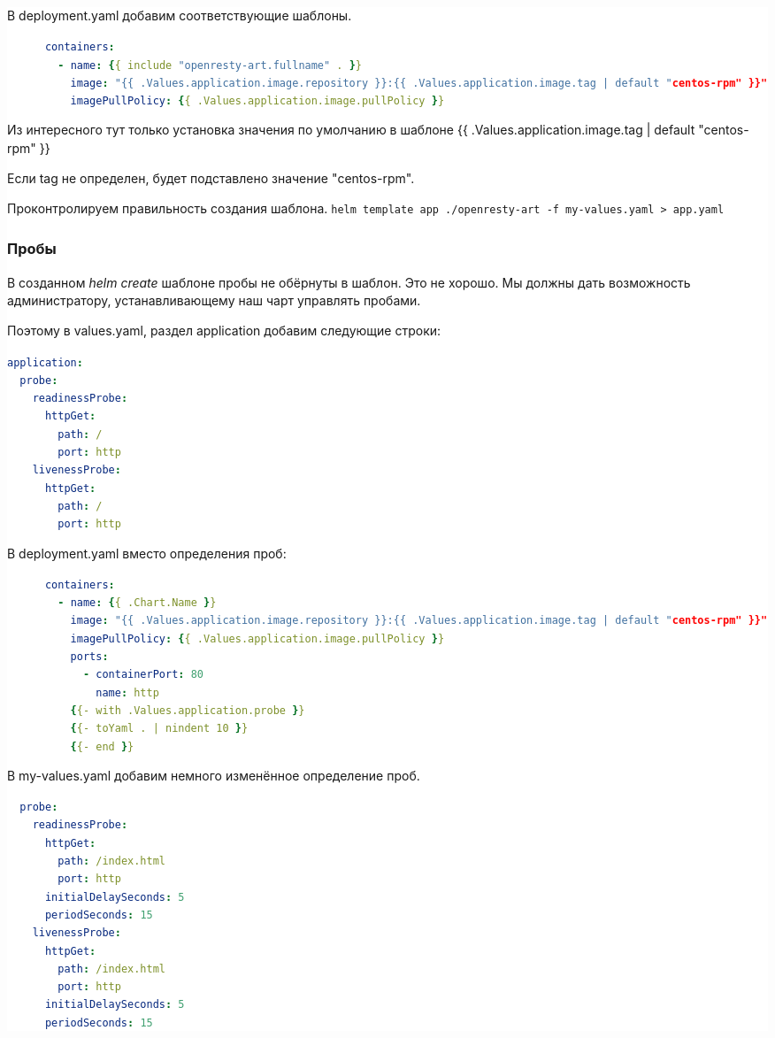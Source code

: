 В deployment.yaml добавим соответствующие шаблоны.
```yaml
      containers:
        - name: {{ include "openresty-art.fullname" . }}
          image: "{{ .Values.application.image.repository }}:{{ .Values.application.image.tag | default "centos-rpm" }}"
          imagePullPolicy: {{ .Values.application.image.pullPolicy }}
```

Из интересного тут только установка значения по умолчанию в шаблоне
{{ .Values.application.image.tag | default "centos-rpm" }}

Если tag не определен, будет подставлено значение "centos-rpm".

Проконтролируем правильность создания шаблона.
`helm template app ./openresty-art -f my-values.yaml > app.yaml`

### Пробы
В созданном _helm create_ шаблоне пробы не обёрнуты в шаблон.
Это не хорошо. Мы должны дать возможность администратору,
устанавливающему наш чарт управлять пробами.

Поэтому в values.yaml, раздел application добавим следующие
строки:
```yaml
application:
  probe:
    readinessProbe:
      httpGet:
        path: /
        port: http
    livenessProbe:
      httpGet:
        path: /
        port: http
```

В deployment.yaml вместо определения проб:
```yaml
      containers:
        - name: {{ .Chart.Name }}
          image: "{{ .Values.application.image.repository }}:{{ .Values.application.image.tag | default "centos-rpm" }}"
          imagePullPolicy: {{ .Values.application.image.pullPolicy }}
          ports:
            - containerPort: 80
              name: http
          {{- with .Values.application.probe }}
          {{- toYaml . | nindent 10 }}
          {{- end }}
```

В my-values.yaml добавим немного изменённое определение проб.
```yaml
  probe:
    readinessProbe:
      httpGet:
        path: /index.html
        port: http
      initialDelaySeconds: 5
      periodSeconds: 15
    livenessProbe:
      httpGet:
        path: /index.html
        port: http
      initialDelaySeconds: 5
      periodSeconds: 15
```
